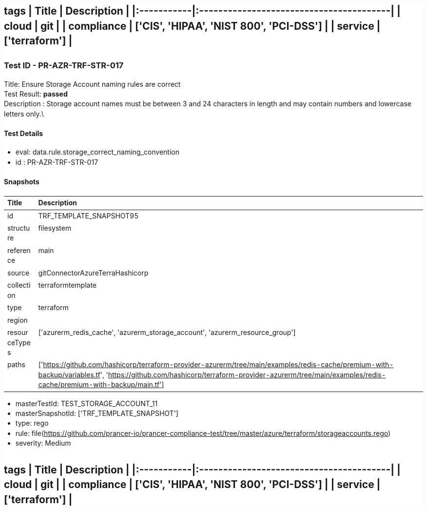 tags
| Title      | Description                             |
|:-----------|:----------------------------------------|
| cloud      | git                                     |
| compliance | ['CIS', 'HIPAA', 'NIST 800', 'PCI-DSS'] |
| service    | ['terraform']                           |
----------------------------------------------------------------


### Test ID - PR-AZR-TRF-STR-017
Title: Ensure Storage Account naming rules are correct\
Test Result: **passed**\
Description : Storage account names must be between 3 and 24 characters in length and may contain numbers and lowercase letters only.\

#### Test Details
- eval: data.rule.storage_correct_naming_convention
- id : PR-AZR-TRF-STR-017

#### Snapshots
| Title         | Description                                                                                                                                                                                                                                       |
|:--------------|:--------------------------------------------------------------------------------------------------------------------------------------------------------------------------------------------------------------------------------------------------|
| id            | TRF_TEMPLATE_SNAPSHOT95                                                                                                                                                                                                                           |
| structure     | filesystem                                                                                                                                                                                                                                        |
| reference     | main                                                                                                                                                                                                                                              |
| source        | gitConnectorAzureTerraHashicorp                                                                                                                                                                                                                   |
| collection    | terraformtemplate                                                                                                                                                                                                                                 |
| type          | terraform                                                                                                                                                                                                                                         |
| region        |                                                                                                                                                                                                                                                   |
| resourceTypes | ['azurerm_redis_cache', 'azurerm_storage_account', 'azurerm_resource_group']                                                                                                                                                                      |
| paths         | ['https://github.com/hashicorp/terraform-provider-azurerm/tree/main/examples/redis-cache/premium-with-backup/variables.tf', 'https://github.com/hashicorp/terraform-provider-azurerm/tree/main/examples/redis-cache/premium-with-backup/main.tf'] |

- masterTestId: TEST_STORAGE_ACCOUNT_11
- masterSnapshotId: ['TRF_TEMPLATE_SNAPSHOT']
- type: rego
- rule: file(https://github.com/prancer-io/prancer-compliance-test/tree/master/azure/terraform/storageaccounts.rego)
- severity: Medium

tags
| Title      | Description                             |
|:-----------|:----------------------------------------|
| cloud      | git                                     |
| compliance | ['CIS', 'HIPAA', 'NIST 800', 'PCI-DSS'] |
| service    | ['terraform']                           |
----------------------------------------------------------------
